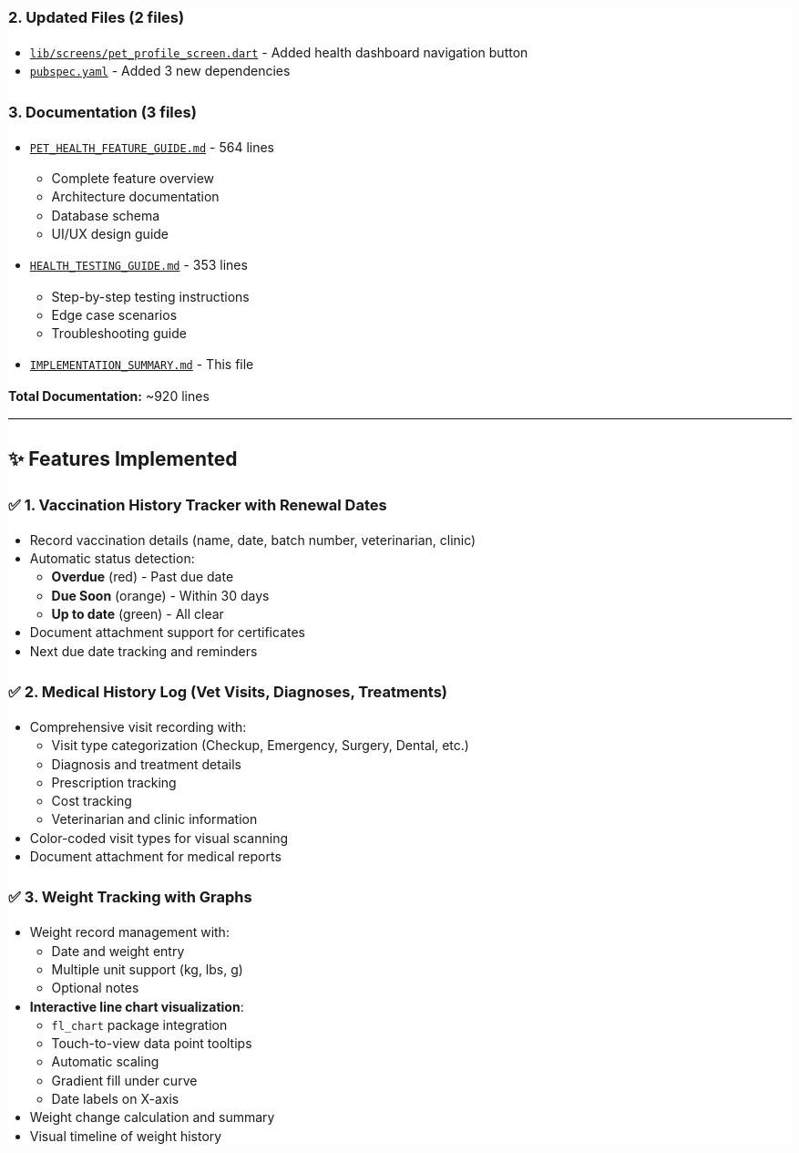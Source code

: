 ### 2. Updated Files (2 files)

- [`lib/screens/pet_profile_screen.dart`](lib/screens/pet_profile_screen.dart) - Added health dashboard navigation button
- [`pubspec.yaml`](pubspec.yaml) - Added 3 new dependencies

### 3. Documentation (3 files)

- [`PET_HEALTH_FEATURE_GUIDE.md`](PET_HEALTH_FEATURE_GUIDE.md) - 564 lines
  - Complete feature overview
  - Architecture documentation
  - Database schema
  - UI/UX design guide
  
- [`HEALTH_TESTING_GUIDE.md`](HEALTH_TESTING_GUIDE.md) - 353 lines
  - Step-by-step testing instructions
  - Edge case scenarios
  - Troubleshooting guide
  
- [`IMPLEMENTATION_SUMMARY.md`](IMPLEMENTATION_SUMMARY.md) - This file

**Total Documentation:** ~920 lines

---

## ✨ Features Implemented

### ✅ 1. Vaccination History Tracker with Renewal Dates
- Record vaccination details (name, date, batch number, veterinarian, clinic)
- Automatic status detection:
  - **Overdue** (red) - Past due date
  - **Due Soon** (orange) - Within 30 days
  - **Up to date** (green) - All clear
- Document attachment support for certificates
- Next due date tracking and reminders

### ✅ 2. Medical History Log (Vet Visits, Diagnoses, Treatments)
- Comprehensive visit recording with:
  - Visit type categorization (Checkup, Emergency, Surgery, Dental, etc.)
  - Diagnosis and treatment details
  - Prescription tracking
  - Cost tracking
  - Veterinarian and clinic information
- Color-coded visit types for visual scanning
- Document attachment for medical reports

### ✅ 3. Weight Tracking with Graphs
- Weight record management with:
  - Date and weight entry
  - Multiple unit support (kg, lbs, g)
  - Optional notes
- **Interactive line chart visualization**:
  - `fl_chart` package integration
  - Touch-to-view data point tooltips
  - Automatic scaling
  - Gradient fill under curve
  - Date labels on X-axis
- Weight change calculation and summary
- Visual timeline of weight history

